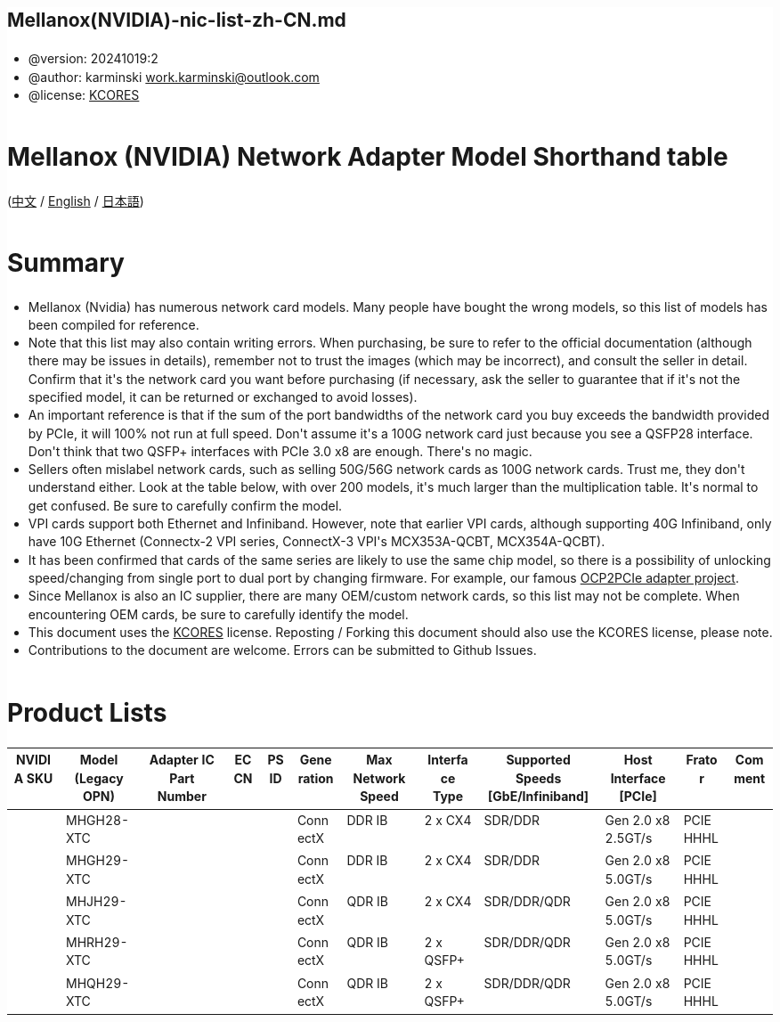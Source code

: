 Mellanox(NVIDIA)-nic-list-zh-CN.md
-----------------------------------

- @version: 20241019:2    
- @author:  karminski <work.karminski@outlook.com>  
- @license: [KCORES](https://github.com/KCORES/kcores-license)  


# Mellanox (NVIDIA) Network Adapter Model Shorthand table

([中文](./Mellanox(NVIDIA)-nic-list-zh-CN.md) / [English](./Mellanox(NVIDIA)-nic-list-en.md)  / [日本語](./Mellanox(NVIDIA)-nic-list-jp.md))

# Summary 

- Mellanox (Nvidia) has numerous network card models. Many people have bought the wrong models, so this list of models has been compiled for reference.
- Note that this list may also contain writing errors. When purchasing, be sure to refer to the official documentation (although there may be issues in details), remember not to trust the images (which may be incorrect), and consult the seller in detail. Confirm that it's the network card you want before purchasing (if necessary, ask the seller to guarantee that if it's not the specified model, it can be returned or exchanged to avoid losses).
- An important reference is that if the sum of the port bandwidths of the network card you buy exceeds the bandwidth provided by PCIe, it will 100% not run at full speed. Don't assume it's a 100G network card just because you see a QSFP28 interface. Don't think that two QSFP+ interfaces with PCIe 3.0 x8 are enough. There's no magic.
- Sellers often mislabel network cards, such as selling 50G/56G network cards as 100G network cards. Trust me, they don't understand either. Look at the table below, with over 200 models, it's much larger than the multiplication table. It's normal to get confused. Be sure to carefully confirm the model.
- VPI cards support both Ethernet and Infiniband. However, note that earlier VPI cards, although supporting 40G Infiniband, only have 10G Ethernet (Connectx-2 VPI series, ConnectX-3 VPI's MCX353A-QCBT, MCX354A-QCBT).
- It has been confirmed that cards of the same series are likely to use the same chip model, so there is a possibility of unlocking speed/changing from single port to dual port by changing firmware. For example, our famous [OCP2PCIe adapter project](https://github.com/KCORES/OCP2PCIe).
- Since Mellanox is also an IC supplier, there are many OEM/custom network cards, so this list may not be complete. When encountering OEM cards, be sure to carefully identify the model.
- This document uses the [KCORES](https://github.com/KCORES/kcores-license) license. Reposting / Forking this document should also use the KCORES license, please note.
- Contributions to the document are welcome. Errors can be submitted to Github Issues.


# Product Lists

| NVIDIA SKU         | Model (Legacy OPN)           | Adapter IC Part Number | ECCN    | PSID                   | Generation             | Max Network Speed                    | Interface Type                      | Supported Speeds [GbE/Infiniband]                                                  | Host Interface [PCIe]                                                                   | Frator                          | Comment                                     |
|--------------------|------------------------------|------------------------|---------|------------------------|------------------------|--------------------------------------|------------------------------       |------------------------------------------------------------------------------------|-----------------------------------------------------------------------------------------|---------------------------------|---------------------------------------------|
|                    | MHGH28-XTC                   |                        |         |                        | ConnectX               | DDR IB                               | 2 x CX4                             | SDR/DDR                                                                            | Gen 2.0 x8 2.5GT/s                                                                      | PCIE HHHL                       |                                             |
|                    | MHGH29-XTC                   |                        |         |                        | ConnectX               | DDR IB                               | 2 x CX4                             | SDR/DDR                                                                            | Gen 2.0 x8 5.0GT/s                                                                      | PCIE HHHL                       |                                             |
|                    | MHJH29-XTC                   |                        |         |                        | ConnectX               | QDR IB                               | 2 x CX4                             | SDR/DDR/QDR                                                                        | Gen 2.0 x8 5.0GT/s                                                                      | PCIE HHHL                       |                                             |
|                    | MHRH29-XTC                   |                        |         |                        | ConnectX               | QDR IB                               | 2 x QSFP+                           | SDR/DDR/QDR                                                                        | Gen 2.0 x8 5.0GT/s                                                                      | PCIE HHHL                       |                                             |
|                    | MHQH29-XTC                   |                        |         |                        | ConnectX               | QDR IB                               | 2 x QSFP+                           | SDR/DDR/QDR                                                                        | Gen 2.0 x8 5.0GT/s                                                                      | PCIE HHHL                       |                                             |